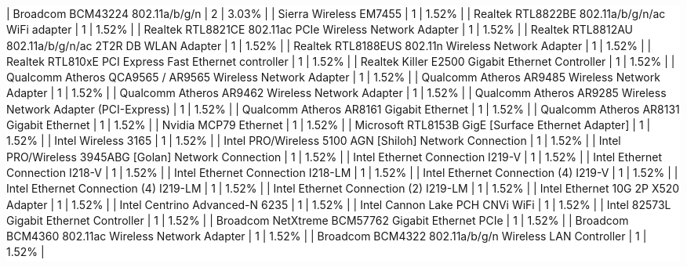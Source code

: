 | Broadcom BCM43224 802.11a/b/g/n                                    | 2         | 3.03%   |
| Sierra Wireless EM7455                                             | 1         | 1.52%   |
| Realtek RTL8822BE 802.11a/b/g/n/ac WiFi adapter                    | 1         | 1.52%   |
| Realtek RTL8821CE 802.11ac PCIe Wireless Network Adapter           | 1         | 1.52%   |
| Realtek RTL8812AU 802.11a/b/g/n/ac 2T2R DB WLAN Adapter            | 1         | 1.52%   |
| Realtek RTL8188EUS 802.11n Wireless Network Adapter                | 1         | 1.52%   |
| Realtek RTL810xE PCI Express Fast Ethernet controller              | 1         | 1.52%   |
| Realtek Killer E2500 Gigabit Ethernet Controller                   | 1         | 1.52%   |
| Qualcomm Atheros QCA9565 / AR9565 Wireless Network Adapter         | 1         | 1.52%   |
| Qualcomm Atheros AR9485 Wireless Network Adapter                   | 1         | 1.52%   |
| Qualcomm Atheros AR9462 Wireless Network Adapter                   | 1         | 1.52%   |
| Qualcomm Atheros AR9285 Wireless Network Adapter (PCI-Express)     | 1         | 1.52%   |
| Qualcomm Atheros AR8161 Gigabit Ethernet                           | 1         | 1.52%   |
| Qualcomm Atheros AR8131 Gigabit Ethernet                           | 1         | 1.52%   |
| Nvidia MCP79 Ethernet                                              | 1         | 1.52%   |
| Microsoft RTL8153B GigE [Surface Ethernet Adapter]                 | 1         | 1.52%   |
| Intel Wireless 3165                                                | 1         | 1.52%   |
| Intel PRO/Wireless 5100 AGN [Shiloh] Network Connection            | 1         | 1.52%   |
| Intel PRO/Wireless 3945ABG [Golan] Network Connection              | 1         | 1.52%   |
| Intel Ethernet Connection I219-V                                   | 1         | 1.52%   |
| Intel Ethernet Connection I218-V                                   | 1         | 1.52%   |
| Intel Ethernet Connection I218-LM                                  | 1         | 1.52%   |
| Intel Ethernet Connection (4) I219-V                               | 1         | 1.52%   |
| Intel Ethernet Connection (4) I219-LM                              | 1         | 1.52%   |
| Intel Ethernet Connection (2) I219-LM                              | 1         | 1.52%   |
| Intel Ethernet 10G 2P X520 Adapter                                 | 1         | 1.52%   |
| Intel Centrino Advanced-N 6235                                     | 1         | 1.52%   |
| Intel Cannon Lake PCH CNVi WiFi                                    | 1         | 1.52%   |
| Intel 82573L Gigabit Ethernet Controller                           | 1         | 1.52%   |
| Broadcom NetXtreme BCM57762 Gigabit Ethernet PCIe                  | 1         | 1.52%   |
| Broadcom BCM4360 802.11ac Wireless Network Adapter                 | 1         | 1.52%   |
| Broadcom BCM4322 802.11a/b/g/n Wireless LAN Controller             | 1         | 1.52%   |
